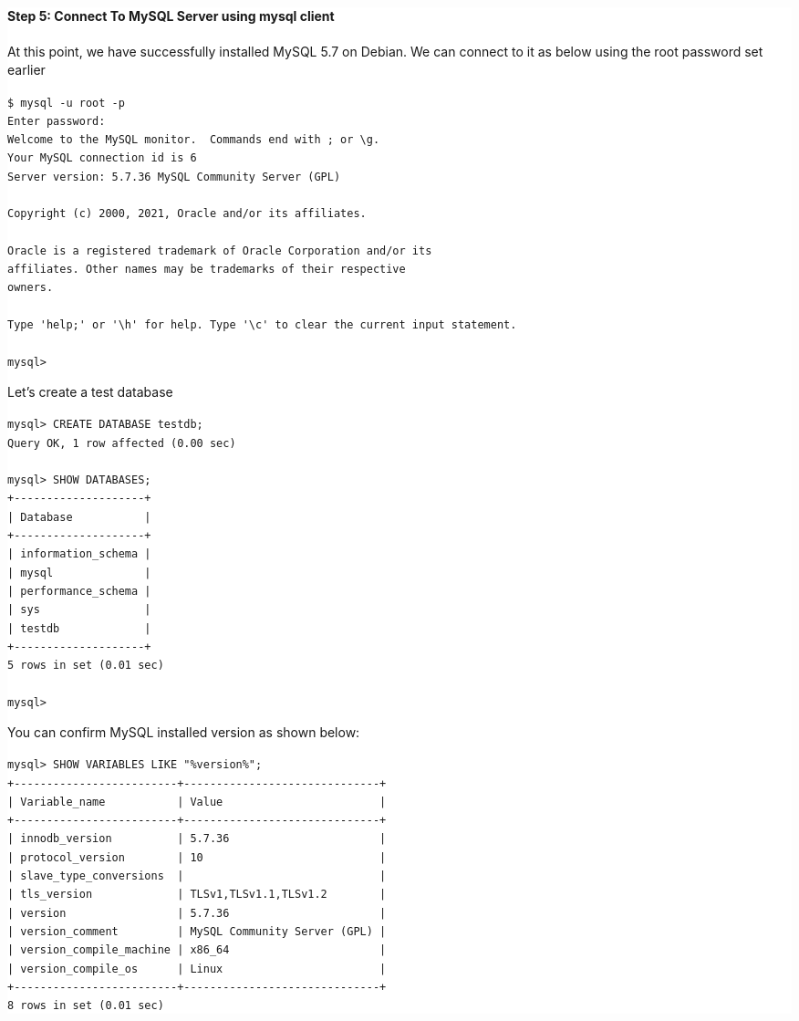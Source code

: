 #### Step 5: Connect To MySQL Server using mysql client

At this point, we have successfully installed MySQL 5.7 on Debian. We can connect to it as below using the root password set earlier



```
$ mysql -u root -p
Enter password: 
Welcome to the MySQL monitor.  Commands end with ; or \g.
Your MySQL connection id is 6
Server version: 5.7.36 MySQL Community Server (GPL)

Copyright (c) 2000, 2021, Oracle and/or its affiliates.

Oracle is a registered trademark of Oracle Corporation and/or its
affiliates. Other names may be trademarks of their respective
owners.

Type 'help;' or '\h' for help. Type '\c' to clear the current input statement.

mysql>
```

Let’s create a test database



```
mysql> CREATE DATABASE testdb;
Query OK, 1 row affected (0.00 sec)

mysql> SHOW DATABASES;
+--------------------+
| Database           |
+--------------------+
| information_schema |
| mysql              |
| performance_schema |
| sys                |
| testdb             |
+--------------------+
5 rows in set (0.01 sec)

mysql>
```

You can confirm MySQL installed version as shown below:

```
mysql> SHOW VARIABLES LIKE "%version%";
+-------------------------+------------------------------+
| Variable_name           | Value                        |
+-------------------------+------------------------------+
| innodb_version          | 5.7.36                       |
| protocol_version        | 10                           |
| slave_type_conversions  |                              |
| tls_version             | TLSv1,TLSv1.1,TLSv1.2        |
| version                 | 5.7.36                       |
| version_comment         | MySQL Community Server (GPL) |
| version_compile_machine | x86_64                       |
| version_compile_os      | Linux                        |
+-------------------------+------------------------------+
8 rows in set (0.01 sec)
```
